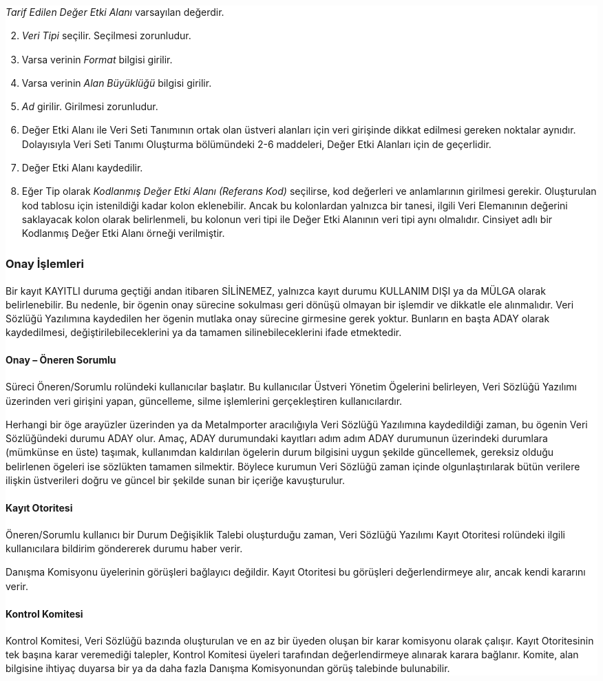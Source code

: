    *Tarif* *Edilen* *Değer* *Etki* *Alanı* varsayılan değerdir.

2. *Veri Tipi* seçilir. Seçilmesi zorunludur.

3. Varsa verinin *Format* bilgisi girilir.

4. Varsa verinin *Alan Büyüklüğü* bilgisi girilir.

5. *Ad* girilir. Girilmesi zorunludur.

6. Değer Etki Alanı ile Veri Seti Tanımının ortak olan üstveri alanları için veri girişinde dikkat edilmesi gereken noktalar aynıdır. Dolayısıyla Veri Seti Tanımı Oluşturma bölümündeki 2-6 maddeleri, Değer Etki Alanları için de geçerlidir.

7. Değer Etki Alanı kaydedilir.

8. Eğer Tip olarak *Kodlanmış* *Değer* *Etki* *Alanı (Referans* *Kod)* seçilirse, kod değerleri ve anlamlarının girilmesi gerekir. Oluşturulan kod tablosu için istenildiği kadar kolon eklenebilir. Ancak bu kolonlardan yalnızca bir tanesi, ilgili Veri Elemanının değerini saklayacak kolon olarak belirlenmeli, bu kolonun veri tipi ile Değer Etki Alanının veri tipi aynı olmalıdır. Cinsiyet adlı bir Kodlanmış Değer Etki Alanı örneği verilmiştir.

### Onay İşlemleri

Bir kayıt KAYITLI duruma geçtiği andan itibaren SİLİNEMEZ, yalnızca kayıt durumu KULLANIM DIŞI ya da MÜLGA olarak belirlenebilir. Bu nedenle, bir ögenin onay sürecine sokulması geri dönüşü olmayan bir işlemdir ve dikkatle ele alınmalıdır. Veri Sözlüğü Yazılımına kaydedilen her ögenin mutlaka onay sürecine girmesine gerek yoktur. Bunların en başta ADAY olarak kaydedilmesi, değiştirilebileceklerini ya da tamamen silinebileceklerini ifade etmektedir.

#### Onay – Öneren Sorumlu

Süreci Öneren/Sorumlu rolündeki kullanıcılar başlatır. Bu kullanıcılar Üstveri Yönetim Ögelerini belirleyen, Veri Sözlüğü Yazılımı üzerinden veri girişini yapan, güncelleme, silme işlemlerini gerçekleştiren kullanıcılardır.

Herhangi bir öge arayüzler üzerinden ya da MetaImporter aracılığıyla Veri Sözlüğü Yazılımına kaydedildiği zaman, bu ögenin Veri Sözlüğündeki durumu ADAY olur. Amaç, ADAY durumundaki kayıtları adım adım ADAY durumunun üzerindeki durumlara (mümkünse en üste) taşımak, kullanımdan kaldırılan ögelerin durum bilgisini uygun şekilde güncellemek, gereksiz olduğu belirlenen ögeleri ise sözlükten tamamen silmektir. Böylece kurumun Veri Sözlüğü zaman içinde olgunlaştırılarak bütün verilere ilişkin üstverileri doğru ve güncel bir şekilde sunan bir içeriğe kavuşturulur.

#### Kayıt Otoritesi

Öneren/Sorumlu kullanıcı bir Durum Değişiklik Talebi oluşturduğu zaman, Veri Sözlüğü Yazılımı Kayıt Otoritesi rolündeki ilgili kullanıcılara bildirim göndererek durumu haber verir.

Danışma Komisyonu üyelerinin görüşleri bağlayıcı değildir. Kayıt Otoritesi bu görüşleri değerlendirmeye alır, ancak kendi kararını verir.

#### Kontrol Komitesi

Kontrol Komitesi, Veri Sözlüğü bazında oluşturulan ve en az bir üyeden oluşan bir karar komisyonu olarak çalışır. Kayıt Otoritesinin tek başına karar veremediği talepler, Kontrol Komitesi üyeleri tarafından değerlendirmeye alınarak karara bağlanır. Komite, alan bilgisine ihtiyaç duyarsa bir ya da daha fazla Danışma Komisyonundan görüş talebinde bulunabilir.
